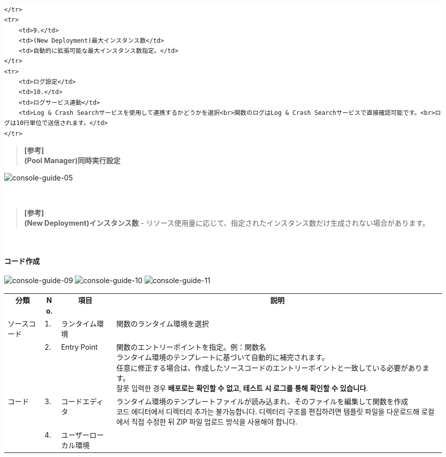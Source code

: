     </tr>
    <tr>
        <td>9.</td>
        <td>(New Deployment)最大インスタンス数</td>
        <td>自動的に拡張可能な最大インスタンス数指定。</td>
    </tr>
    <tr>
        <td>ログ設定</td>
        <td>10.</td>
        <td>ログサービス連動</td>
        <td>Log & Crash Searchサービスを使用して連携するかどうかを選択<br>関数のログはLog & Crash Searchサービスで直接確認可能です。<br>ログは10行単位で送信されます。</td>
    </tr>
</table>

> **[参考]** <br>
> **(Pool Manager)同時実行設定**


![console-guide-05](https://kr1-api-object-storage.nhncloudservice.com/v1/AUTH_2acdfabf4efe4efc8a04c00b348110c9/cdn_origin/prod_cloud_functions/2025-07-29/console-guide-05.png)

<br>

> **[参考]** <br>
> **(New Deployment)インスタンス数** - リソース使用量に応じて、指定されたインスタンス数だけ生成されない場合があります。

<br>


#### コード作成

![console-guide-09](https://kr1-api-object-storage.nhncloudservice.com/v1/AUTH_2acdfabf4efe4efc8a04c00b348110c9/cdn_origin/prod_cloud_functions/2025-07-29/console-guide-09.png)
![console-guide-10](https://kr1-api-object-storage.nhncloudservice.com/v1/AUTH_2acdfabf4efe4efc8a04c00b348110c9/cdn_origin/prod_cloud_functions/2025-07-29/console-guide-10.png)
![console-guide-11](https://kr1-api-object-storage.nhncloudservice.com/v1/AUTH_2acdfabf4efe4efc8a04c00b348110c9/cdn_origin/prod_cloud_functions/2025-07-29/console-guide-11.png)

<table class="it">
    <tr>
        <th>分類</th>
        <th>No.</th>
        <th>項目</th>
        <th>説明</th>
    </tr>
    <tr>
        <td rowspan="2">ソースコード</td>
        <td>1.</td>
        <td>ランタイム環境</td>
        <td>関数のランタイム環境を選択</td>
    </tr>
    <tr>
        <td>2.</td>
        <td>Entry Point</td>
        <td>関数のエントリーポイントを指定。例：関数名 <br>ランタイム環境のテンプレートに基づいて自動的に補完されます。<br>任意に修正する場合は、作成したソースコードのエントリーポイントと一致している必要があります。<br>잘못 입력한 경우 <strong>배포로는 확인할 수 없고</strong>, <strong>테스트 시 로그를 통해 확인할 수 있습니다</strong>.</td>
    </tr>
    <tr>
        <td rowspan="3">コード</td>
        <td>3.</td>
        <td>コードエディタ</td>
        <td>ランタイム環境のテンプレートファイルが読み込まれ、そのファイルを編集して関数を作成<br>코드 에디터에서 디렉터리 추가는 불가능합니다. 디렉터리 구조를 편집하려면 템플릿 파일을 다운로드해 로컬에서 직접 수정한 뒤 ZIP 파일 업로드 방식을 사용해야 합니다.</td>
    </tr>
    <tr>
        <td>4.</td>
        <td>ユーザーローカル環境</td>